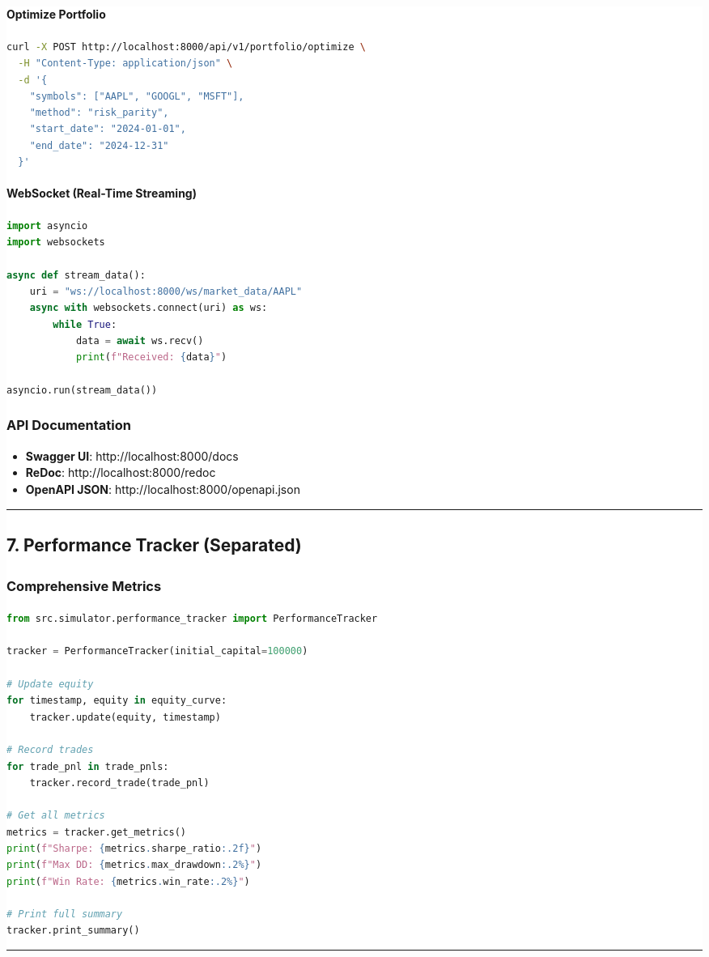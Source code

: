 #### Optimize Portfolio
```bash
curl -X POST http://localhost:8000/api/v1/portfolio/optimize \
  -H "Content-Type: application/json" \
  -d '{
    "symbols": ["AAPL", "GOOGL", "MSFT"],
    "method": "risk_parity",
    "start_date": "2024-01-01",
    "end_date": "2024-12-31"
  }'
```

#### WebSocket (Real-Time Streaming)
```python
import asyncio
import websockets

async def stream_data():
    uri = "ws://localhost:8000/ws/market_data/AAPL"
    async with websockets.connect(uri) as ws:
        while True:
            data = await ws.recv()
            print(f"Received: {data}")

asyncio.run(stream_data())
```

### API Documentation
- **Swagger UI**: http://localhost:8000/docs
- **ReDoc**: http://localhost:8000/redoc
- **OpenAPI JSON**: http://localhost:8000/openapi.json

---

## 7. Performance Tracker (Separated)

### Comprehensive Metrics
```python
from src.simulator.performance_tracker import PerformanceTracker

tracker = PerformanceTracker(initial_capital=100000)

# Update equity
for timestamp, equity in equity_curve:
    tracker.update(equity, timestamp)

# Record trades
for trade_pnl in trade_pnls:
    tracker.record_trade(trade_pnl)

# Get all metrics
metrics = tracker.get_metrics()
print(f"Sharpe: {metrics.sharpe_ratio:.2f}")
print(f"Max DD: {metrics.max_drawdown:.2%}")
print(f"Win Rate: {metrics.win_rate:.2%}")

# Print full summary
tracker.print_summary()
```

---
